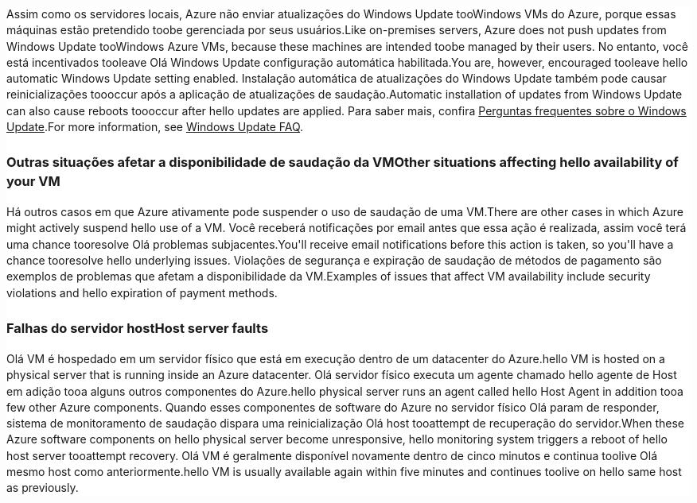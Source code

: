 <span data-ttu-id="9e965-154">Assim como os servidores locais, Azure não enviar atualizações do Windows Update tooWindows VMs do Azure, porque essas máquinas estão pretendido toobe gerenciada por seus usuários.</span><span class="sxs-lookup"><span data-stu-id="9e965-154">Like on-premises servers, Azure does not push updates from Windows Update tooWindows Azure VMs, because these machines are intended toobe managed by their users.</span></span> <span data-ttu-id="9e965-155">No entanto, você está incentivados tooleave Olá Windows Update configuração automática habilitada.</span><span class="sxs-lookup"><span data-stu-id="9e965-155">You are, however, encouraged tooleave hello automatic Windows Update setting enabled.</span></span> <span data-ttu-id="9e965-156">Instalação automática de atualizações do Windows Update também pode causar reinicializações toooccur após a aplicação de atualizações de saudação.</span><span class="sxs-lookup"><span data-stu-id="9e965-156">Automatic installation of updates from Windows Update can also cause reboots toooccur after hello updates are applied.</span></span> <span data-ttu-id="9e965-157">Para saber mais, confira [Perguntas frequentes sobre o Windows Update](https://support.microsoft.com/help/12373/windows-update-faq).</span><span class="sxs-lookup"><span data-stu-id="9e965-157">For more information, see [Windows Update FAQ](https://support.microsoft.com/help/12373/windows-update-faq).</span></span>

### <a name="other-situations-affecting-hello-availability-of-your-vm"></a><span data-ttu-id="9e965-158">Outras situações afetar a disponibilidade de saudação da VM</span><span class="sxs-lookup"><span data-stu-id="9e965-158">Other situations affecting hello availability of your VM</span></span>
<span data-ttu-id="9e965-159">Há outros casos em que Azure ativamente pode suspender o uso de saudação de uma VM.</span><span class="sxs-lookup"><span data-stu-id="9e965-159">There are other cases in which Azure might actively suspend hello use of a VM.</span></span> <span data-ttu-id="9e965-160">Você receberá notificações por email antes que essa ação é realizada, assim você terá uma chance tooresolve Olá problemas subjacentes.</span><span class="sxs-lookup"><span data-stu-id="9e965-160">You'll receive email notifications before this action is taken, so you'll have a chance tooresolve hello underlying issues.</span></span> <span data-ttu-id="9e965-161">Violações de segurança e expiração de saudação de métodos de pagamento são exemplos de problemas que afetam a disponibilidade da VM.</span><span class="sxs-lookup"><span data-stu-id="9e965-161">Examples of issues that affect VM availability include security violations and hello expiration of payment methods.</span></span>

### <a name="host-server-faults"></a><span data-ttu-id="9e965-162">Falhas do servidor host</span><span class="sxs-lookup"><span data-stu-id="9e965-162">Host server faults</span></span> 
<span data-ttu-id="9e965-163">Olá VM é hospedado em um servidor físico que está em execução dentro de um datacenter do Azure.</span><span class="sxs-lookup"><span data-stu-id="9e965-163">hello VM is hosted on a physical server that is running inside an Azure datacenter.</span></span> <span data-ttu-id="9e965-164">Olá servidor físico executa um agente chamado hello agente de Host em adição tooa alguns outros componentes do Azure.</span><span class="sxs-lookup"><span data-stu-id="9e965-164">hello physical server runs an agent called hello Host Agent in addition tooa few other Azure components.</span></span> <span data-ttu-id="9e965-165">Quando esses componentes de software do Azure no servidor físico Olá param de responder, sistema de monitoramento de saudação dispara uma reinicialização Olá host tooattempt de recuperação do servidor.</span><span class="sxs-lookup"><span data-stu-id="9e965-165">When these Azure software components on hello physical server become unresponsive, hello monitoring system triggers a reboot of hello host server tooattempt recovery.</span></span> <span data-ttu-id="9e965-166">Olá VM é geralmente disponível novamente dentro de cinco minutos e continua toolive Olá mesmo host como anteriormente.</span><span class="sxs-lookup"><span data-stu-id="9e965-166">hello VM is usually available again within five minutes and continues toolive on hello same host as previously.</span></span>
